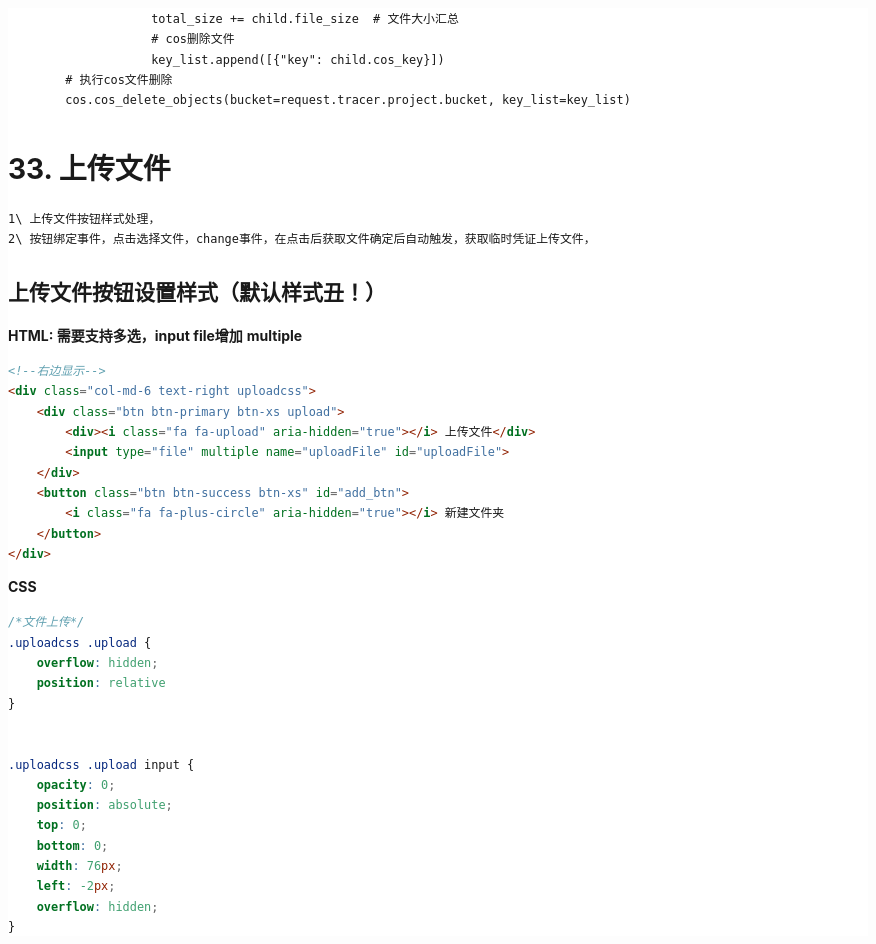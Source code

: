 ```
                    total_size += child.file_size  # 文件大小汇总
                    # cos删除文件
                    key_list.append([{"key": child.cos_key}])
        # 执行cos文件删除
        cos.cos_delete_objects(bucket=request.tracer.project.bucket, key_list=key_list)
```


#  **33. 上传文件**



```
1\ 上传文件按钮样式处理，
2\ 按钮绑定事件，点击选择文件，change事件，在点击后获取文件确定后自动触发，获取临时凭证上传文件，
```


## **上传文件按钮设置样式（默认样式丑！）**

**HTML: 需要支持多选，input file增加** **multiple**



```html
<!--右边显示-->
<div class="col-md-6 text-right uploadcss">
    <div class="btn btn-primary btn-xs upload">
        <div><i class="fa fa-upload" aria-hidden="true"></i> 上传文件</div>
        <input type="file" multiple name="uploadFile" id="uploadFile">
    </div>
    <button class="btn btn-success btn-xs" id="add_btn">
        <i class="fa fa-plus-circle" aria-hidden="true"></i> 新建文件夹
    </button>
</div>
```

 **CSS**

 

```css
/*文件上传*/
.uploadcss .upload {
    overflow: hidden;
    position: relative
}


.uploadcss .upload input {
    opacity: 0;
    position: absolute;
    top: 0;
    bottom: 0;
    width: 76px;
    left: -2px;
    overflow: hidden;
}
```
